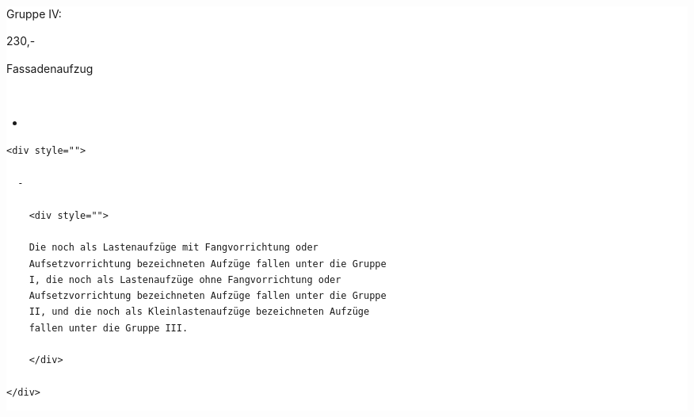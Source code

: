 Gruppe IV:

</td>

<td style align="right" valign="top" charoff="50">

230,-

</td>

</tr>

<tr>

<td style colspan="2" align="left" valign="top" charoff="50">

Fassadenaufzug

</td>

<td style align="left" valign="top" charoff="50">

 

</td>

</tr>

</tbody>

</table>

  - 
    
    <div style="">
    
      - 
        
        <div style="">
        
        Die noch als Lastenaufzüge mit Fangvorrichtung oder
        Aufsetzvorrichtung bezeichneten Aufzüge fallen unter die Gruppe
        I, die noch als Lastenaufzüge ohne Fangvorrichtung oder
        Aufsetzvorrichtung bezeichneten Aufzüge fallen unter die Gruppe
        II, und die noch als Kleinlastenaufzüge bezeichneten Aufzüge
        fallen unter die Gruppe III.
        
        </div>
    
    </div>

  

<table style="border: none;">

<colgroup>

<col align="left" width="9%">

</col>

<col align="left" width="36%">

</col>
